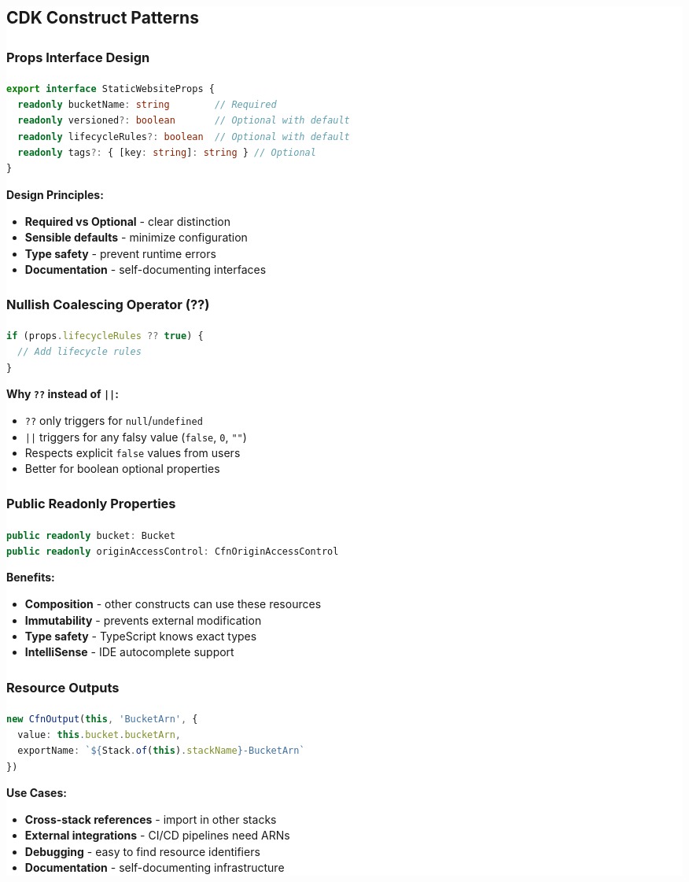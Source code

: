 ## CDK Construct Patterns

### Props Interface Design
```typescript
export interface StaticWebsiteProps {
  readonly bucketName: string        // Required
  readonly versioned?: boolean       // Optional with default
  readonly lifecycleRules?: boolean  // Optional with default
  readonly tags?: { [key: string]: string } // Optional
}
```

**Design Principles:**
- **Required vs Optional** - clear distinction
- **Sensible defaults** - minimize configuration
- **Type safety** - prevent runtime errors
- **Documentation** - self-documenting interfaces

### Nullish Coalescing Operator (??)
```typescript
if (props.lifecycleRules ?? true) {
  // Add lifecycle rules
}
```

**Why `??` instead of `||`:**
- `??` only triggers for `null`/`undefined`
- `||` triggers for any falsy value (`false`, `0`, `""`)
- Respects explicit `false` values from users
- Better for boolean optional properties

### Public Readonly Properties
```typescript
public readonly bucket: Bucket
public readonly originAccessControl: CfnOriginAccessControl
```

**Benefits:**
- **Composition** - other constructs can use these resources
- **Immutability** - prevents external modification
- **Type safety** - TypeScript knows exact types
- **IntelliSense** - IDE autocomplete support

### Resource Outputs
```typescript
new CfnOutput(this, 'BucketArn', {
  value: this.bucket.bucketArn,
  exportName: `${Stack.of(this).stackName}-BucketArn`
})
```

**Use Cases:**
- **Cross-stack references** - import in other stacks
- **External integrations** - CI/CD pipelines need ARNs
- **Debugging** - easy to find resource identifiers
- **Documentation** - self-documenting infrastructure
